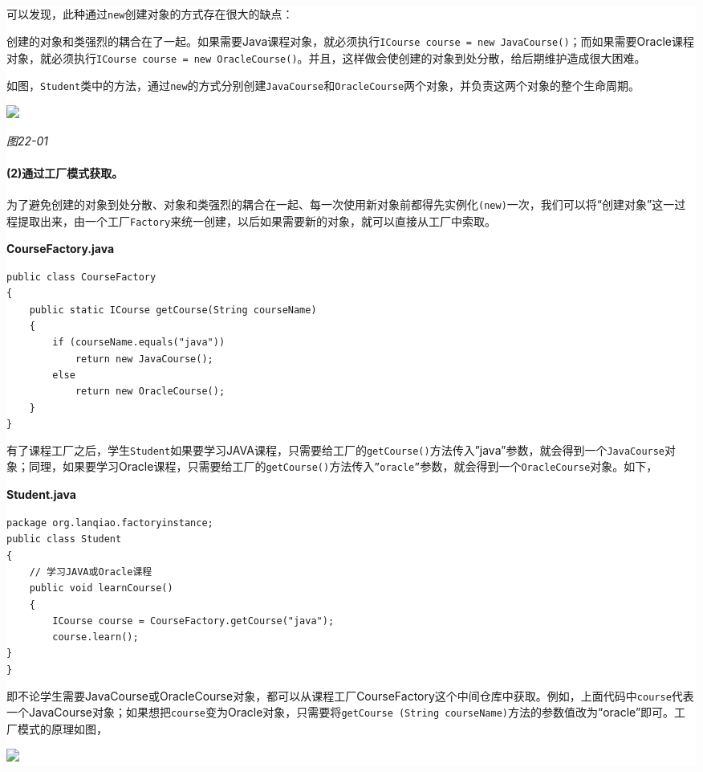 可以发现，此种通过`new`创建对象的方式存在很大的缺点：

创建的对象和类强烈的耦合在了一起。如果需要Java课程对象，就必须执行`ICourse course = new JavaCourse()`；而如果需要Oracle课程对象，就必须执行`ICourse course = new OracleCourse()`。并且，这样做会使创建的对象到处分散，给后期维护造成很大困难。


如图，`Student`类中的方法，通过`new`的方式分别创建`JavaCourse`和`OracleCourse`两个对象，并负责这两个对象的整个生命周期。

![](http://lemon.lanqiao.org:8082/teaching/img/spring-zq/22.1.png)

*图22-01*

#### (2)通过工厂模式获取。 ####

为了避免创建的对象到处分散、对象和类强烈的耦合在一起、每一次使用新对象前都得先实例化`(new)`一次，我们可以将“创建对象”这一过程提取出来，由一个工厂`Factory`来统一创建，以后如果需要新的对象，就可以直接从工厂中索取。


**CourseFactory.java**

```
public class CourseFactory
{
	public static ICourse getCourse(String courseName)
	{
		if (courseName.equals("java"))
			return new JavaCourse();
		else
			return new OracleCourse();
	}
}
```

有了课程工厂之后，学生`Student`如果要学习JAVA课程，只需要给工厂的`getCourse()`方法传入”java”参数，就会得到一个`JavaCourse`对象；同理，如果要学习Oracle课程，只需要给工厂的`getCourse()`方法传入`”oracle”`参数，就会得到一个`OracleCourse`对象。如下，


**Student.java**

```
package org.lanqiao.factoryinstance;
public class Student
{
	// 学习JAVA或Oracle课程
	public void learnCourse()
	{
		ICourse course = CourseFactory.getCourse("java");
		course.learn();	
}
}
```

即不论学生需要JavaCourse或OracleCourse对象，都可以从课程工厂CourseFactory这个中间仓库中获取。例如，上面代码中`course`代表一个JavaCourse对象；如果想把`course`变为Oracle对象，只需要将`getCourse (String courseName)`方法的参数值改为“oracle”即可。工厂模式的原理如图，

![](http://lemon.lanqiao.org:8082/teaching/img/spring-zq/22.2.png)

